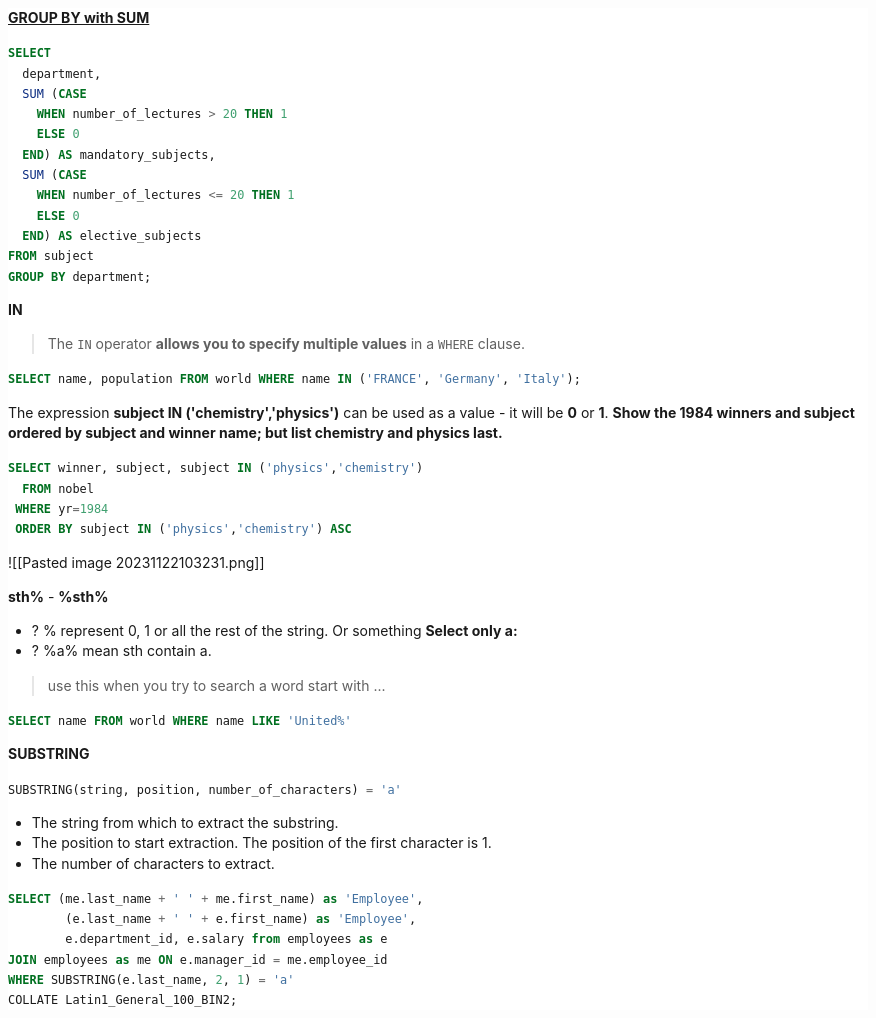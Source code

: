 
**[GROUP BY with SUM](https://learnsql.com/blog/case-when-with-sum/)**
```sql
SELECT 
  department,
  SUM (CASE
    WHEN number_of_lectures > 20 THEN 1
    ELSE 0
  END) AS mandatory_subjects,
  SUM (CASE
    WHEN number_of_lectures <= 20 THEN 1
    ELSE 0
  END) AS elective_subjects
FROM subject
GROUP BY department;
```


**IN**
> The `IN` operator **allows you to specify multiple values** in a `WHERE` clause. 
```sql
SELECT name, population FROM world WHERE name IN ('FRANCE', 'Germany', 'Italy');
```

The expression **subject IN ('chemistry','physics')** can be used as a value - it will be **0** or **1**. 
**Show the 1984 winners and subject ordered by subject and winner name; but list chemistry and physics last.**
```sql
SELECT winner, subject, subject IN ('physics','chemistry') 
  FROM nobel
 WHERE yr=1984 
 ORDER BY subject IN ('physics','chemistry') ASC
```
![[Pasted image 20231122103231.png]]

**sth%** - **%sth%**
+ ? % represent 0, 1 or all the rest of the string. Or something
**Select only a:**
+ ?  %a% mean sth contain a. 
> use this when you try to search a word start with ...
```sql
SELECT name FROM world WHERE name LIKE 'United%'
```

**SUBSTRING**
```sql
SUBSTRING(string, position, number_of_characters) = 'a'
```
+ The string from which to extract the substring.
+ The position to start extraction. The position of the first character is 1.
+ The number of characters to extract.
```sql
SELECT (me.last_name + ' ' + me.first_name) as 'Employee',
        (e.last_name + ' ' + e.first_name) as 'Employee',
        e.department_id, e.salary from employees as e 
JOIN employees as me ON e.manager_id = me.employee_id
WHERE SUBSTRING(e.last_name, 2, 1) = 'a'
COLLATE Latin1_General_100_BIN2;
```

